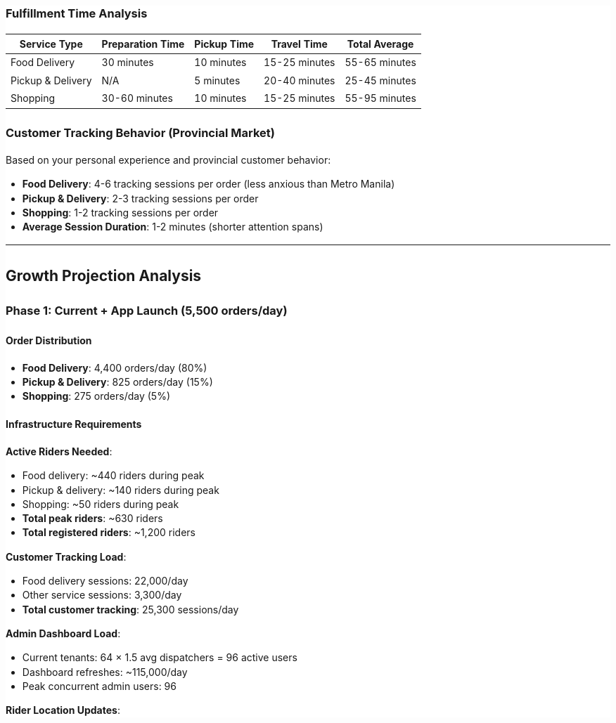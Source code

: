 ### Fulfillment Time Analysis

| Service Type      | Preparation Time | Pickup Time | Travel Time   | Total Average |
| ----------------- | ---------------- | ----------- | ------------- | ------------- |
| Food Delivery     | 30 minutes       | 10 minutes  | 15-25 minutes | 55-65 minutes |
| Pickup & Delivery | N/A              | 5 minutes   | 20-40 minutes | 25-45 minutes |
| Shopping          | 30-60 minutes    | 10 minutes  | 15-25 minutes | 55-95 minutes |

### Customer Tracking Behavior (Provincial Market)

Based on your personal experience and provincial customer behavior:

- **Food Delivery**: 4-6 tracking sessions per order (less anxious than Metro Manila)
- **Pickup & Delivery**: 2-3 tracking sessions per order
- **Shopping**: 1-2 tracking sessions per order
- **Average Session Duration**: 1-2 minutes (shorter attention spans)

---

## Growth Projection Analysis

### Phase 1: Current + App Launch (5,500 orders/day)

#### Order Distribution

- **Food Delivery**: 4,400 orders/day (80%)
- **Pickup & Delivery**: 825 orders/day (15%)
- **Shopping**: 275 orders/day (5%)

#### Infrastructure Requirements

**Active Riders Needed**:

- Food delivery: ~440 riders during peak
- Pickup & delivery: ~140 riders during peak
- Shopping: ~50 riders during peak
- **Total peak riders**: ~630 riders
- **Total registered riders**: ~1,200 riders

**Customer Tracking Load**:

- Food delivery sessions: 22,000/day
- Other service sessions: 3,300/day
- **Total customer tracking**: 25,300 sessions/day

**Admin Dashboard Load**:

- Current tenants: 64 × 1.5 avg dispatchers = 96 active users
- Dashboard refreshes: ~115,000/day
- Peak concurrent admin users: 96

**Rider Location Updates**:
